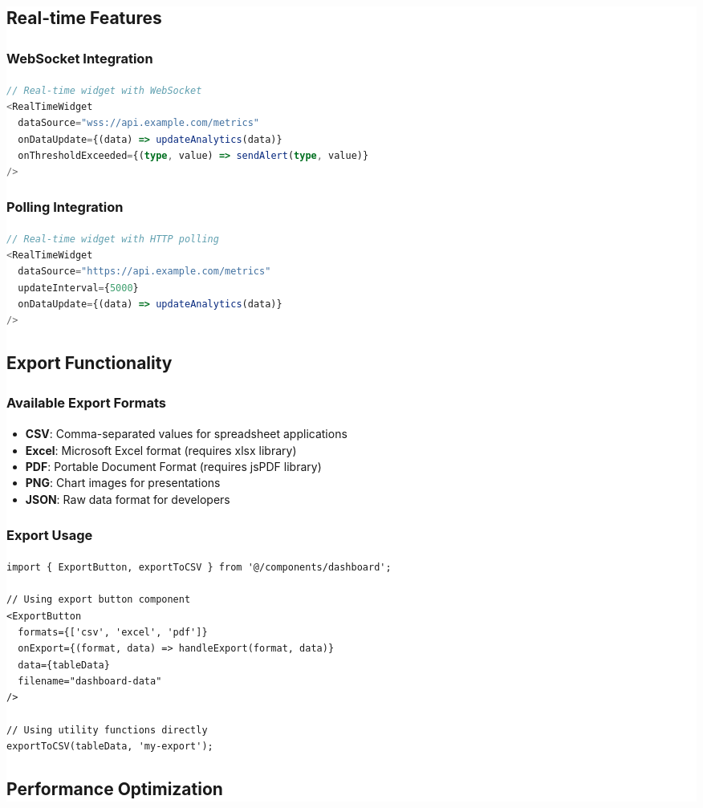 
## Real-time Features

### WebSocket Integration
```typescript
// Real-time widget with WebSocket
<RealTimeWidget
  dataSource="wss://api.example.com/metrics"
  onDataUpdate={(data) => updateAnalytics(data)}
  onThresholdExceeded={(type, value) => sendAlert(type, value)}
/>
```

### Polling Integration
```typescript
// Real-time widget with HTTP polling
<RealTimeWidget
  dataSource="https://api.example.com/metrics"
  updateInterval={5000}
  onDataUpdate={(data) => updateAnalytics(data)}
/>
```

## Export Functionality

### Available Export Formats
- **CSV**: Comma-separated values for spreadsheet applications
- **Excel**: Microsoft Excel format (requires xlsx library)
- **PDF**: Portable Document Format (requires jsPDF library)
- **PNG**: Chart images for presentations
- **JSON**: Raw data format for developers

### Export Usage
```tsx
import { ExportButton, exportToCSV } from '@/components/dashboard';

// Using export button component
<ExportButton
  formats={['csv', 'excel', 'pdf']}
  onExport={(format, data) => handleExport(format, data)}
  data={tableData}
  filename="dashboard-data"
/>

// Using utility functions directly
exportToCSV(tableData, 'my-export');
```

## Performance Optimization


  [key: string]: any;